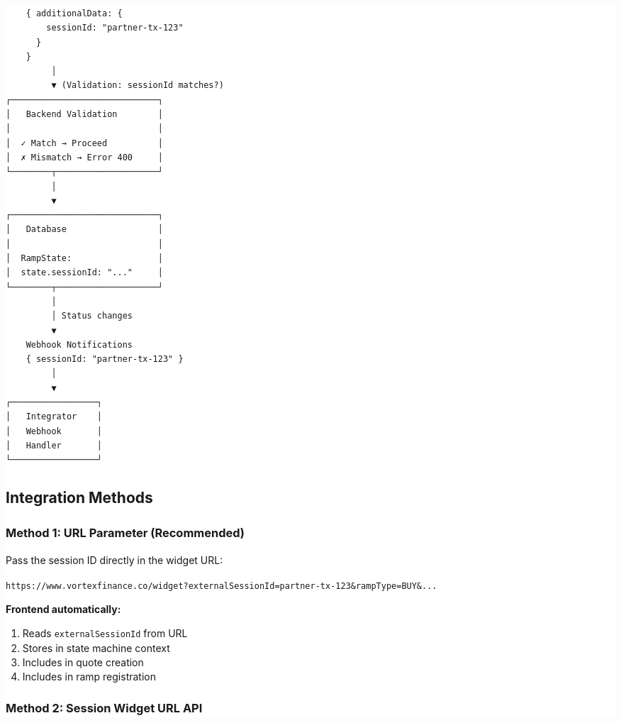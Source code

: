 ```
    { additionalData: {
        sessionId: "partner-tx-123"
      }
    }
         │
         ▼ (Validation: sessionId matches?)
┌─────────────────────────────┐
│   Backend Validation        │
│                             │
│  ✓ Match → Proceed          │
│  ✗ Mismatch → Error 400     │
└────────┬────────────────────┘
         │
         ▼
┌─────────────────────────────┐
│   Database                  │
│                             │
│  RampState:                 │
│  state.sessionId: "..."     │
└────────┬────────────────────┘
         │
         │ Status changes
         ▼
    Webhook Notifications
    { sessionId: "partner-tx-123" }
         │
         ▼
┌─────────────────┐
│   Integrator    │
│   Webhook       │
│   Handler       │
└─────────────────┘
```

## Integration Methods

### Method 1: URL Parameter (Recommended)

Pass the session ID directly in the widget URL:

```
https://www.vortexfinance.co/widget?externalSessionId=partner-tx-123&rampType=BUY&...
```

**Frontend automatically:**
1. Reads `externalSessionId` from URL
2. Stores in state machine context
3. Includes in quote creation
4. Includes in ramp registration

### Method 2: Session Widget URL API
